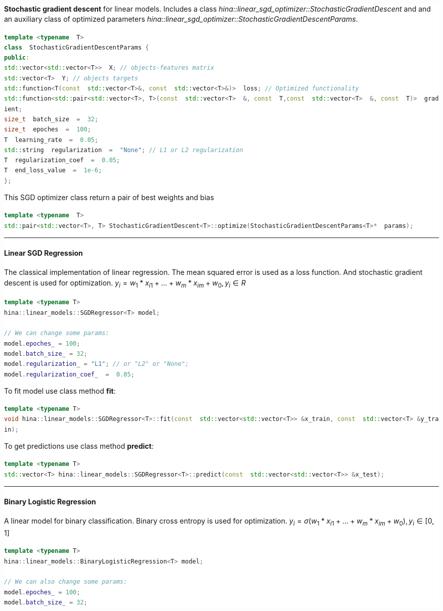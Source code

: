  **Stochastic gradient descent** for linear models. Includes a class *hina::linear_sgd_optimizer::StochasticGradientDescent* and and an auxiliary class of optimized parameters *hina::linear_sgd_optimizer::StochasticGradientDescentParams*. 
 ```cpp
 template <typename  T>
class  StochasticGradientDescentParams {
public:
std::vector<std::vector<T>>  X; // objects-features matrix
std::vector<T>  Y; // objects targets
std::function<T(const  std::vector<T>&, const  std::vector<T>&)>  loss; // Optimized functionality
std::function<std::pair<std::vector<T>, T>(const  std::vector<T>  &, const  T,const  std::vector<T>  &, const  T)>  gradient;
size_t  batch_size  =  32;
size_t  epoches  =  100;
T  learning_rate  =  0.05;
std::string  regularization  =  "None"; // L1 or L2 regularization
T  regularization_coef  =  0.05;
T  end_loss_value  =  1e-6;
};
```
This SGD optimizer class return a pair of best weights and bias
```cpp
template <typename  T>
std::pair<std::vector<T>, T> StochasticGradientDescent<T>::optimize(StochasticGradientDescentParams<T>*  params);
```
***
#### Linear SGD Regression[](#linear-sgd-regression)
The classical implementation of linear regression. The mean squared error is used as a loss function. And stochastic gradient descent is used for optimization. 
$y_{i} = w_{1} * x_{i1} + ... + w_{m} * x_{im} + w_{0}, y_i \in R$
```cpp
template <typename T>
hina::linear_models::SGDRegressor<T> model;

// We can change some params:
model.epoches_ = 100;
model.batch_size_ = 32;
model.regularization_ = "L1"; // or "L2" or "None";
model.regularization_coef_  =  0.05;
```
To fit model use class method **fit**:
```cpp
template <typename T>
void hina::linear_models::SGDRegressor<T>::fit(const  std::vector<std::vector<T>> &x_train, const  std::vector<T> &y_train);
```
To get predictions use class method **predict**:
```cpp
template <typename T>
std::vector<T> hina::linear_models::SGDRegressor<T>::predict(const  std::vector<std::vector<T>> &x_test);
```
****
#### Binary Logistic Regression[](#binary-logistic-regression)
A linear model for binary classification. Binary cross entropy is used for optimization.
$y_{i} = \sigma(w_{1} * x_{i1} + ... + w_{m} * x_{im} + w_{0}), y_i \in [0, 1]$
```cpp
template <typename T>
hina::linear_models::BinaryLogisticRegression<T> model;

// We can also change some params:
model.epoches_ = 100;
model.batch_size_ = 32;
```